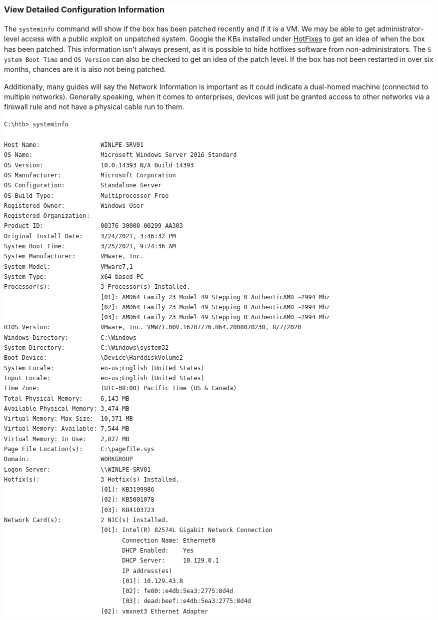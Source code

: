 ### View Detailed Configuration Information

The `systeminfo` command will show if the box has been patched recently and if it is a VM. We may be able to get administrator-level access with a public exploit on unpatched system. Google the KBs installed under [HotFixes](https://www.catalog.update.microsoft.com/Search.aspx?q=hotfix) to get an idea of when the box has been patched. This information isn't always present, as it is possible to hide hotfixes software from non-administrators. The `System Boot Time` and `OS Version` can also be checked to get an idea of the patch level. If the box has not been restarted in over six months, chances are it is also not being patched.

Additionally, many guides will say the Network Information is important as it could indicate a dual-homed machine (connected to multiple networks). Generally speaking, when it comes to enterprises, devices will just be granted access to other networks via a firewall rule and not have a physical cable run to them.
```cmd-session
C:\htb> systeminfo

Host Name:                 WINLPE-SRV01
OS Name:                   Microsoft Windows Server 2016 Standard
OS Version:                10.0.14393 N/A Build 14393
OS Manufacturer:           Microsoft Corporation
OS Configuration:          Standalone Server
OS Build Type:             Multiprocessor Free
Registered Owner:          Windows User
Registered Organization:
Product ID:                00376-30000-00299-AA303
Original Install Date:     3/24/2021, 3:46:32 PM
System Boot Time:          3/25/2021, 9:24:36 AM
System Manufacturer:       VMware, Inc.
System Model:              VMware7,1
System Type:               x64-based PC
Processor(s):              3 Processor(s) Installed.
                           [01]: AMD64 Family 23 Model 49 Stepping 0 AuthenticAMD ~2994 Mhz
                           [02]: AMD64 Family 23 Model 49 Stepping 0 AuthenticAMD ~2994 Mhz
                           [03]: AMD64 Family 23 Model 49 Stepping 0 AuthenticAMD ~2994 Mhz
BIOS Version:              VMware, Inc. VMW71.00V.16707776.B64.2008070230, 8/7/2020
Windows Directory:         C:\Windows
System Directory:          C:\Windows\system32
Boot Device:               \Device\HarddiskVolume2
System Locale:             en-us;English (United States)
Input Locale:              en-us;English (United States)
Time Zone:                 (UTC-08:00) Pacific Time (US & Canada)
Total Physical Memory:     6,143 MB
Available Physical Memory: 3,474 MB
Virtual Memory: Max Size:  10,371 MB
Virtual Memory: Available: 7,544 MB
Virtual Memory: In Use:    2,827 MB
Page File Location(s):     C:\pagefile.sys
Domain:                    WORKGROUP
Logon Server:              \\WINLPE-SRV01
Hotfix(s):                 3 Hotfix(s) Installed.
                           [01]: KB3199986
                           [02]: KB5001078
                           [03]: KB4103723
Network Card(s):           2 NIC(s) Installed.
                           [01]: Intel(R) 82574L Gigabit Network Connection
                                 Connection Name: Ethernet0
                                 DHCP Enabled:    Yes
                                 DHCP Server:     10.129.0.1
                                 IP address(es)
                                 [01]: 10.129.43.8
                                 [02]: fe80::e4db:5ea3:2775:8d4d
                                 [03]: dead:beef::e4db:5ea3:2775:8d4d
                           [02]: vmxnet3 Ethernet Adapter
```